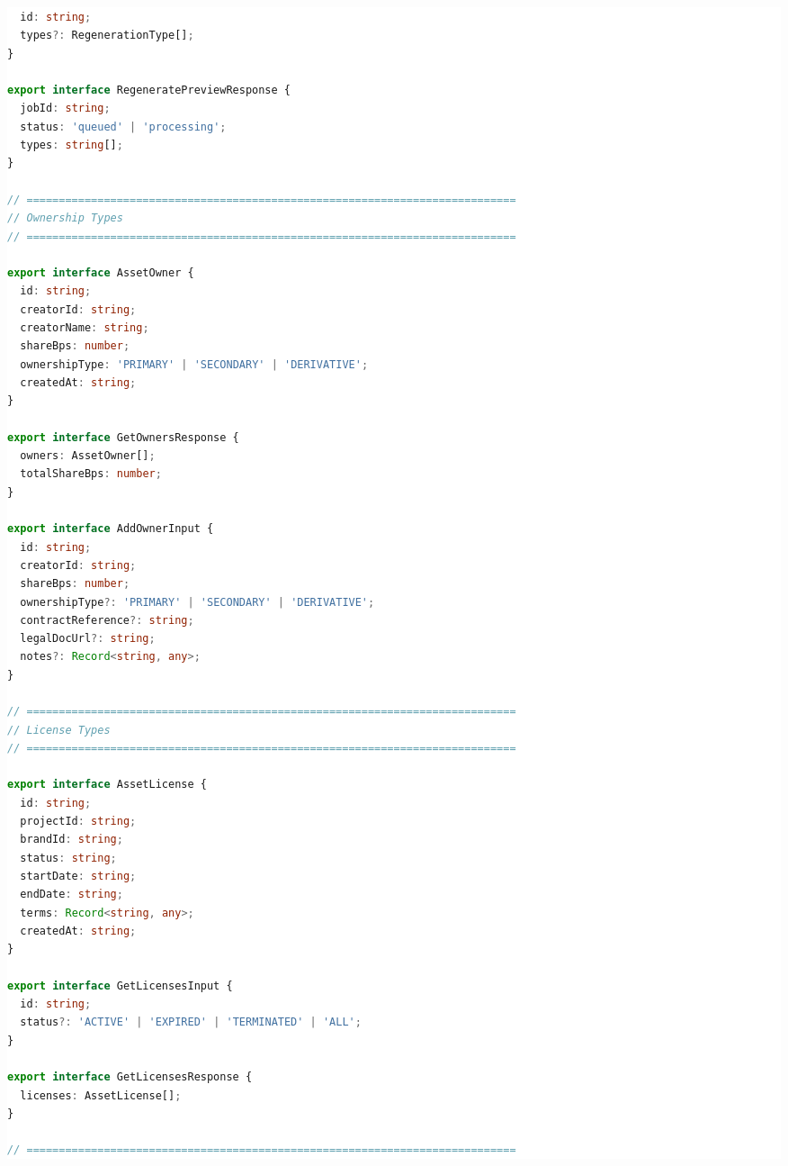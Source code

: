 ```typescript
  id: string;
  types?: RegenerationType[];
}

export interface RegeneratePreviewResponse {
  jobId: string;
  status: 'queued' | 'processing';
  types: string[];
}

// ============================================================================
// Ownership Types
// ============================================================================

export interface AssetOwner {
  id: string;
  creatorId: string;
  creatorName: string;
  shareBps: number;
  ownershipType: 'PRIMARY' | 'SECONDARY' | 'DERIVATIVE';
  createdAt: string;
}

export interface GetOwnersResponse {
  owners: AssetOwner[];
  totalShareBps: number;
}

export interface AddOwnerInput {
  id: string;
  creatorId: string;
  shareBps: number;
  ownershipType?: 'PRIMARY' | 'SECONDARY' | 'DERIVATIVE';
  contractReference?: string;
  legalDocUrl?: string;
  notes?: Record<string, any>;
}

// ============================================================================
// License Types
// ============================================================================

export interface AssetLicense {
  id: string;
  projectId: string;
  brandId: string;
  status: string;
  startDate: string;
  endDate: string;
  terms: Record<string, any>;
  createdAt: string;
}

export interface GetLicensesInput {
  id: string;
  status?: 'ACTIVE' | 'EXPIRED' | 'TERMINATED' | 'ALL';
}

export interface GetLicensesResponse {
  licenses: AssetLicense[];
}

// ============================================================================
```